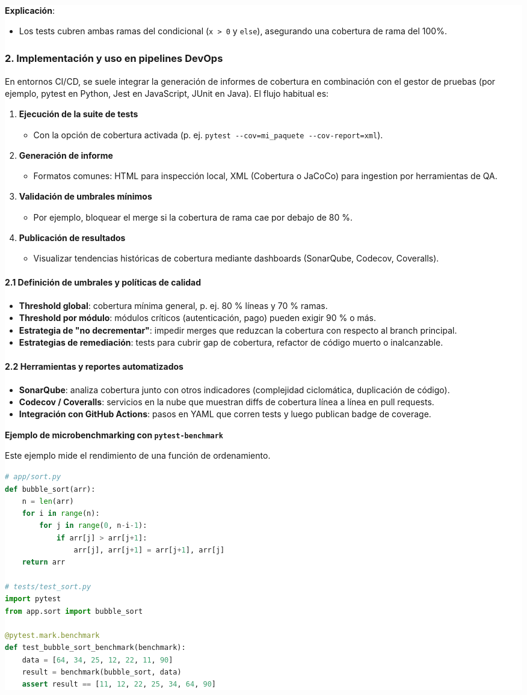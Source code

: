 **Explicación**:
- Los tests cubren ambas ramas del condicional (`x > 0` y `else`), asegurando una cobertura de rama del 100%.

### 2. Implementación y uso en pipelines DevOps

En entornos CI/CD, se suele integrar la generación de informes de cobertura en combinación con el gestor de pruebas (por ejemplo, pytest en Python, Jest en JavaScript, JUnit en Java). El flujo habitual es:

1. **Ejecución de la suite de tests**

   * Con la opción de cobertura activada (p. ej. `pytest --cov=mi_paquete --cov-report=xml`).
2. **Generación de informe**

   * Formatos comunes: HTML para inspección local, XML (Cobertura o JaCoCo) para ingestion por herramientas de QA.
3. **Validación de umbrales mínimos**

   * Por ejemplo, bloquear el merge si la cobertura de rama cae por debajo de 80 %.
4. **Publicación de resultados**

   * Visualizar tendencias históricas de cobertura mediante dashboards (SonarQube, Codecov, Coveralls).

#### 2.1 Definición de umbrales y políticas de calidad

* **Threshold global**: cobertura mínima general, p. ej. 80 % líneas y 70 % ramas.
* **Threshold por módulo**: módulos críticos (autenticación, pago) pueden exigir 90 % o más.
* **Estrategia de "no decrementar"**: impedir merges que reduzcan la cobertura con respecto al branch principal.
* **Estrategias de remediación**: tests para cubrir gap de cobertura, refactor de código muerto o inalcanzable.

#### 2.2 Herramientas y reportes automatizados

* **SonarQube**: analiza cobertura junto con otros indicadores (complejidad ciclomática, duplicación de código).
* **Codecov / Coveralls**: servicios en la nube que muestran diffs de cobertura línea a línea en pull requests.
* **Integración con GitHub Actions**: pasos en YAML que corren tests y luego publican badge de coverage.

**Ejemplo de microbenchmarking con `pytest-benchmark`**

Este ejemplo mide el rendimiento de una función de ordenamiento.

```python
# app/sort.py
def bubble_sort(arr):
    n = len(arr)
    for i in range(n):
        for j in range(0, n-i-1):
            if arr[j] > arr[j+1]:
                arr[j], arr[j+1] = arr[j+1], arr[j]
    return arr

# tests/test_sort.py
import pytest
from app.sort import bubble_sort

@pytest.mark.benchmark
def test_bubble_sort_benchmark(benchmark):
    data = [64, 34, 25, 12, 22, 11, 90]
    result = benchmark(bubble_sort, data)
    assert result == [11, 12, 22, 25, 34, 64, 90]
```
